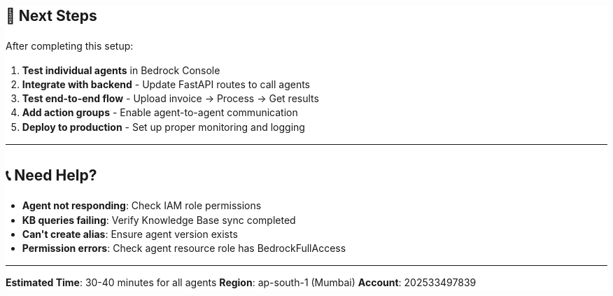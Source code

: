 
## 🎉 Next Steps

After completing this setup:

1. **Test individual agents** in Bedrock Console
2. **Integrate with backend** - Update FastAPI routes to call agents
3. **Test end-to-end flow** - Upload invoice → Process → Get results
4. **Add action groups** - Enable agent-to-agent communication
5. **Deploy to production** - Set up proper monitoring and logging

---

## 📞 Need Help?

- **Agent not responding**: Check IAM role permissions
- **KB queries failing**: Verify Knowledge Base sync completed
- **Can't create alias**: Ensure agent version exists
- **Permission errors**: Check agent resource role has BedrockFullAccess

---

**Estimated Time**: 30-40 minutes for all agents
**Region**: ap-south-1 (Mumbai)
**Account**: 202533497839
